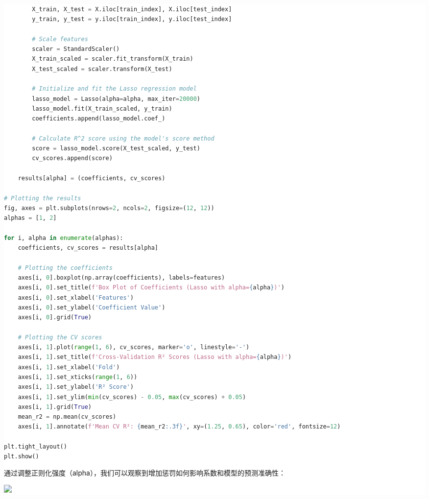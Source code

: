 ```py
        X_train, X_test = X.iloc[train_index], X.iloc[test_index]
        y_train, y_test = y.iloc[train_index], y.iloc[test_index]

        # Scale features
        scaler = StandardScaler()
        X_train_scaled = scaler.fit_transform(X_train)
        X_test_scaled = scaler.transform(X_test)

        # Initialize and fit the Lasso regression model
        lasso_model = Lasso(alpha=alpha, max_iter=20000)
        lasso_model.fit(X_train_scaled, y_train)
        coefficients.append(lasso_model.coef_)

        # Calculate R^2 score using the model's score method
        score = lasso_model.score(X_test_scaled, y_test)
        cv_scores.append(score)

    results[alpha] = (coefficients, cv_scores)

# Plotting the results
fig, axes = plt.subplots(nrows=2, ncols=2, figsize=(12, 12))
alphas = [1, 2]

for i, alpha in enumerate(alphas):
    coefficients, cv_scores = results[alpha]

    # Plotting the coefficients
    axes[i, 0].boxplot(np.array(coefficients), labels=features)
    axes[i, 0].set_title(f'Box Plot of Coefficients (Lasso with alpha={alpha})')
    axes[i, 0].set_xlabel('Features')
    axes[i, 0].set_ylabel('Coefficient Value')
    axes[i, 0].grid(True)

    # Plotting the CV scores
    axes[i, 1].plot(range(1, 6), cv_scores, marker='o', linestyle='-')
    axes[i, 1].set_title(f'Cross-Validation R² Scores (Lasso with alpha={alpha})')
    axes[i, 1].set_xlabel('Fold')
    axes[i, 1].set_xticks(range(1, 6))
    axes[i, 1].set_ylabel('R² Score')
    axes[i, 1].set_ylim(min(cv_scores) - 0.05, max(cv_scores) + 0.05)
    axes[i, 1].grid(True)
    mean_r2 = np.mean(cv_scores)
    axes[i, 1].annotate(f'Mean CV R²: {mean_r2:.3f}', xy=(1.25, 0.65), color='red', fontsize=12)

plt.tight_layout()
plt.show()
```

通过调整正则化强度（alpha），我们可以观察到增加惩罚如何影响系数和模型的预测准确性：

[![](../Images/1b5a2cf4d504b65eb0ceb862e65c3d6b.png)](https://machinelearningmastery.com/?attachment_id=17327)
